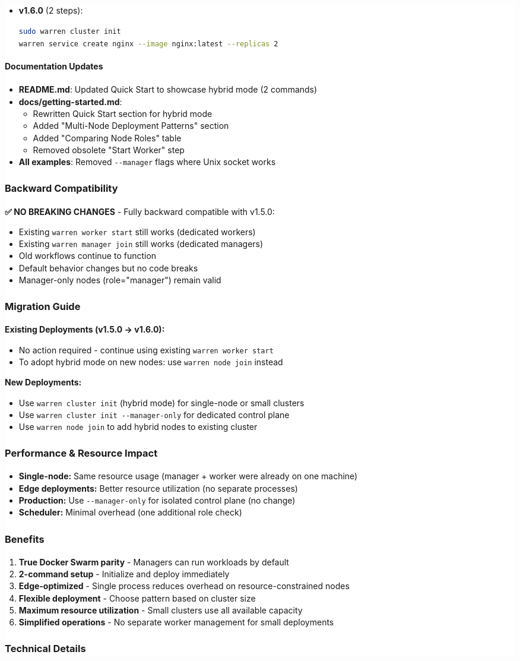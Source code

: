 - **v1.6.0** (2 steps):
  ```bash
  sudo warren cluster init
  warren service create nginx --image nginx:latest --replicas 2
  ```

#### Documentation Updates
- **README.md**: Updated Quick Start to showcase hybrid mode (2 commands)
- **docs/getting-started.md**:
  - Rewritten Quick Start section for hybrid mode
  - Added "Multi-Node Deployment Patterns" section
  - Added "Comparing Node Roles" table
  - Removed obsolete "Start Worker" step
- **All examples**: Removed `--manager` flags where Unix socket works

### Backward Compatibility

**✅ NO BREAKING CHANGES** - Fully backward compatible with v1.5.0:
- Existing `warren worker start` still works (dedicated workers)
- Existing `warren manager join` still works (dedicated managers)
- Old workflows continue to function
- Default behavior changes but no code breaks
- Manager-only nodes (role="manager") remain valid

### Migration Guide

**Existing Deployments (v1.5.0 → v1.6.0):**
- No action required - continue using existing `warren worker start`
- To adopt hybrid mode on new nodes: use `warren node join` instead

**New Deployments:**
- Use `warren cluster init` (hybrid mode) for single-node or small clusters
- Use `warren cluster init --manager-only` for dedicated control plane
- Use `warren node join` to add hybrid nodes to existing cluster

### Performance & Resource Impact

- **Single-node:** Same resource usage (manager + worker were already on one machine)
- **Edge deployments:** Better resource utilization (no separate processes)
- **Production:** Use `--manager-only` for isolated control plane (no change)
- **Scheduler:** Minimal overhead (one additional role check)

### Benefits

1. **True Docker Swarm parity** - Managers can run workloads by default
2. **2-command setup** - Initialize and deploy immediately
3. **Edge-optimized** - Single process reduces overhead on resource-constrained nodes
4. **Flexible deployment** - Choose pattern based on cluster size
5. **Maximum resource utilization** - Small clusters use all available capacity
6. **Simplified operations** - No separate worker management for small deployments

### Technical Details
